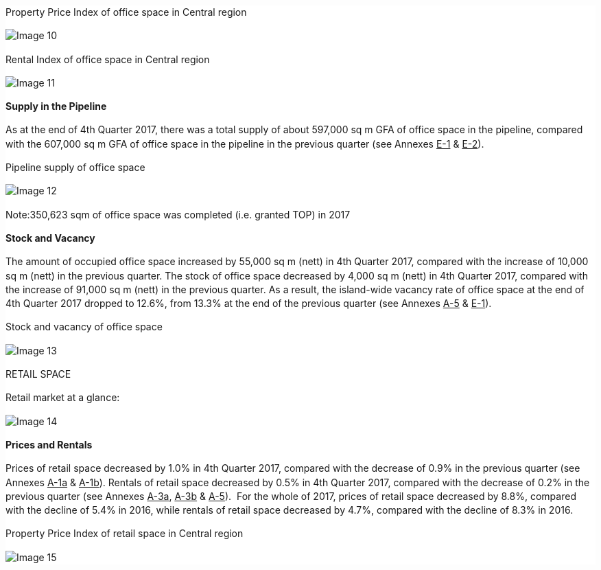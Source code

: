 Property Price Index of office space in Central region

![Image 10](https://www.ura.gov.sg/-/media/Corporate/Media-Room/2018/Jan/pr18-04_images_resized/pr18-04IMG10_resized.gif)

Rental Index of office space in Central region

![Image 11](https://www.ura.gov.sg/-/media/Corporate/Media-Room/2018/Jan/pr18-04_images_resized/pr18-04IMG11_resized.gif)

**Supply in the Pipeline**

As at the end of 4th Quarter 2017, there was a total supply of about 597,000 sq m GFA of office space in the pipeline, compared with the 607,000 sq m GFA of office space in the pipeline in the previous quarter (see Annexes [E-1](https://www.ura.gov.sg/-/media/Corporate/Media-Room/2018/Jan/pr18-04e1.pdf) & [E-2](https://www.ura.gov.sg/-/media/Corporate/Media-Room/2018/Jan/pr18-04e2.pdf)).   
  
Pipeline supply of office space

![Image 12](https://www.ura.gov.sg/-/media/Corporate/Media-Room/2018/Jan/pr18-04_images_resized/pr18-04IMG12_resized.gif)

Note:350,623 sqm of office space was completed (i.e. granted TOP) in 2017

**Stock and Vacancy**

The amount of occupied office space increased by 55,000 sq m (nett) in 4th Quarter 2017, compared with the increase of 10,000 sq m (nett) in the previous quarter. The stock of office space decreased by 4,000 sq m (nett) in 4th Quarter 2017, compared with the increase of 91,000 sq m (nett) in the previous quarter. As a result, the island-wide vacancy rate of office space at the end of 4th Quarter 2017 dropped to 12.6%, from 13.3% at the end of the previous quarter (see Annexes [A-5](https://www.ura.gov.sg/-/media/Corporate/Media-Room/2018/Jan/pr18-04a5.pdf) & [E-1](https://www.ura.gov.sg/-/media/Corporate/Media-Room/2018/Jan/pr18-04e1.pdf)).  
  
Stock and vacancy of office space

![Image 13](https://www.ura.gov.sg/-/media/Corporate/Media-Room/2018/Jan/pr18-04_images_resized/pr18-04IMG13_resized.gif)

RETAIL SPACE

Retail market at a glance:

![Image 14](https://www.ura.gov.sg/-/media/Corporate/Media-Room/2018/Jan/pr18-04_images_resized/pr18-04IMG14_resized.gif)

**Prices and Rentals**

Prices of retail space decreased by 1.0% in 4th Quarter 2017, compared with the decrease of 0.9% in the previous quarter (see Annexes [A-1a](https://www.ura.gov.sg/-/media/Corporate/Media-Room/2018/Jan/pr18-04a1a.pdf) & [A-1b](https://www.ura.gov.sg/-/media/Corporate/Media-Room/2018/Jan/pr18-04a1b.pdf)). Rentals of retail space decreased by 0.5% in 4th Quarter 2017, compared with the decrease of 0.2% in the previous quarter (see Annexes [A-3a](https://www.ura.gov.sg/-/media/Corporate/Media-Room/2018/Jan/pr18-04a3a.pdf), [A-3b](https://www.ura.gov.sg/-/media/Corporate/Media-Room/2018/Jan/pr18-04a3b.pdf) & [A-5](https://www.ura.gov.sg/-/media/Corporate/Media-Room/2018/Jan/pr18-04a5.pdf)).  For the whole of 2017, prices of retail space decreased by 8.8%, compared with the decline of 5.4% in 2016, while rentals of retail space decreased by 4.7%, compared with the decline of 8.3% in 2016.  
  
Property Price Index of retail space in Central region

![Image 15](https://www.ura.gov.sg/-/media/Corporate/Media-Room/2018/Jan/pr18-04_images_resized/pr18-04IMG15_resized.gif)
